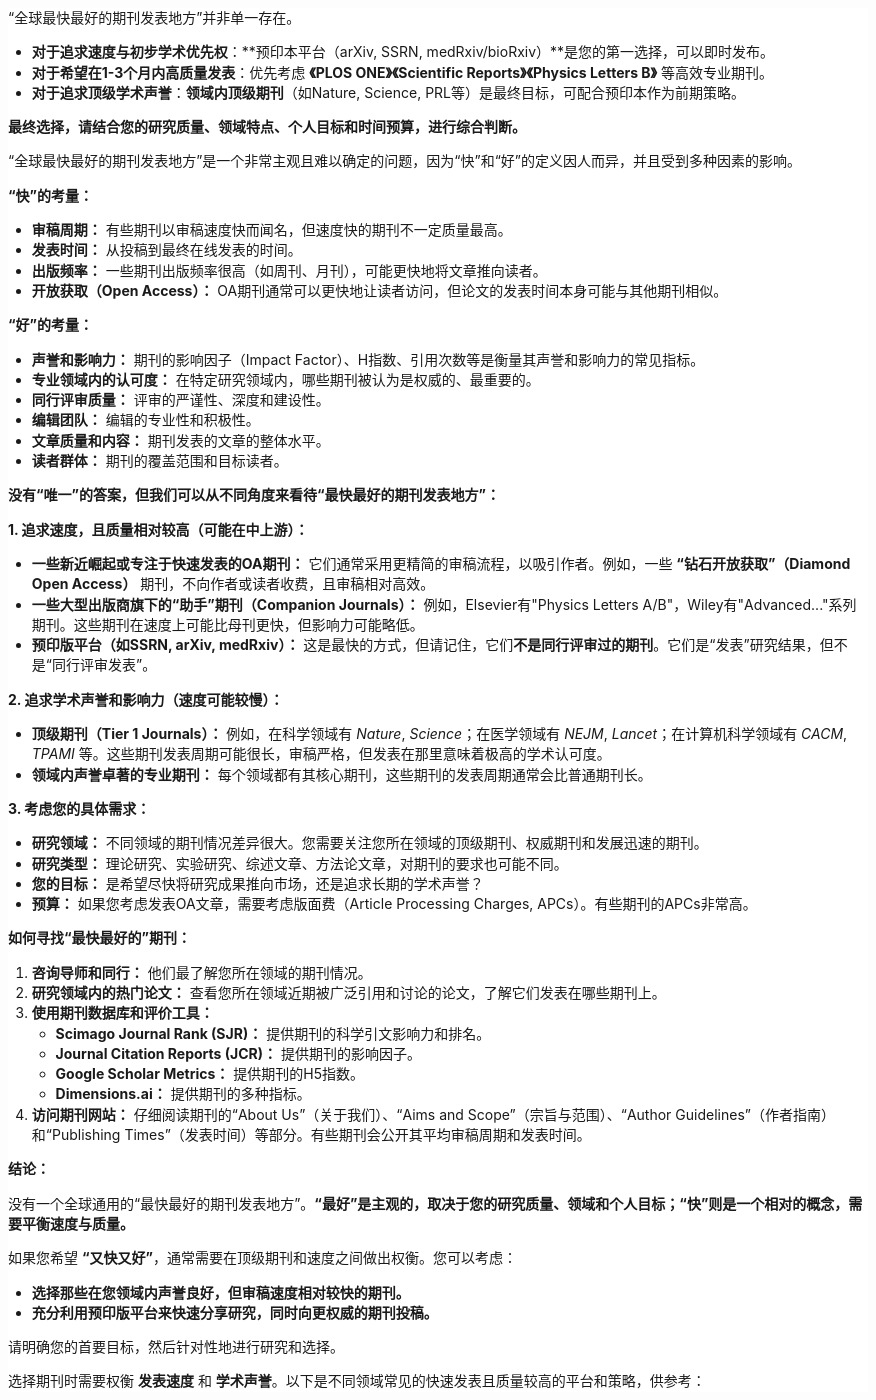 “全球最快最好的期刊发表地方”并非单一存在。

*   **对于追求速度与初步学术优先权**：**预印本平台（arXiv, SSRN, medRxiv/bioRxiv）**是您的第一选择，可以即时发布。
*   **对于希望在1-3个月内高质量发表**：优先考虑 **《PLOS ONE》《Scientific Reports》《Physics Letters B》** 等高效专业期刊。
*   **对于追求顶级学术声誉**：**领域内顶级期刊**（如Nature, Science, PRL等）是最终目标，可配合预印本作为前期策略。

**最终选择，请结合您的研究质量、领域特点、个人目标和时间预算，进行综合判断。**

“全球最快最好的期刊发表地方”是一个非常主观且难以确定的问题，因为“快”和“好”的定义因人而异，并且受到多种因素的影响。

**“快”的考量：**

*   **审稿周期：** 有些期刊以审稿速度快而闻名，但速度快的期刊不一定质量最高。
*   **发表时间：** 从投稿到最终在线发表的时间。
*   **出版频率：** 一些期刊出版频率很高（如周刊、月刊），可能更快地将文章推向读者。
*   **开放获取（Open Access）：** OA期刊通常可以更快地让读者访问，但论文的发表时间本身可能与其他期刊相似。

**“好”的考量：**

*   **声誉和影响力：** 期刊的影响因子（Impact Factor）、H指数、引用次数等是衡量其声誉和影响力的常见指标。
*   **专业领域内的认可度：** 在特定研究领域内，哪些期刊被认为是权威的、最重要的。
*   **同行评审质量：** 评审的严谨性、深度和建设性。
*   **编辑团队：** 编辑的专业性和积极性。
*   **文章质量和内容：** 期刊发表的文章的整体水平。
*   **读者群体：** 期刊的覆盖范围和目标读者。

**没有“唯一”的答案，但我们可以从不同角度来看待“最快最好的期刊发表地方”：**

**1. 追求速度，且质量相对较高（可能在中上游）：**

*   **一些新近崛起或专注于快速发表的OA期刊：** 它们通常采用更精简的审稿流程，以吸引作者。例如，一些 **“钻石开放获取”（Diamond Open Access）** 期刊，不向作者或读者收费，且审稿相对高效。
*   **一些大型出版商旗下的“助手”期刊（Companion Journals）：** 例如，Elsevier有"Physics Letters A/B"，Wiley有"Advanced..."系列期刊。这些期刊在速度上可能比母刊更快，但影响力可能略低。
*   **预印版平台（如SSRN, arXiv, medRxiv）：** 这是最快的方式，但请记住，它们**不是同行评审过的期刊**。它们是“发表”研究结果，但不是“同行评审发表”。

**2. 追求学术声誉和影响力（速度可能较慢）：**

*   **顶级期刊（Tier 1 Journals）：** 例如，在科学领域有 *Nature*, *Science*；在医学领域有 *NEJM*, *Lancet*；在计算机科学领域有 *CACM*, *TPAMI* 等。这些期刊发表周期可能很长，审稿严格，但发表在那里意味着极高的学术认可度。
*   **领域内声誉卓著的专业期刊：** 每个领域都有其核心期刊，这些期刊的发表周期通常会比普通期刊长。

**3. 考虑您的具体需求：**

*   **研究领域：** 不同领域的期刊情况差异很大。您需要关注您所在领域的顶级期刊、权威期刊和发展迅速的期刊。
*   **研究类型：** 理论研究、实验研究、综述文章、方法论文章，对期刊的要求也可能不同。
*   **您的目标：** 是希望尽快将研究成果推向市场，还是追求长期的学术声誉？
*   **预算：** 如果您考虑发表OA文章，需要考虑版面费（Article Processing Charges, APCs）。有些期刊的APCs非常高。

**如何寻找“最快最好的”期刊：**

1.  **咨询导师和同行：** 他们最了解您所在领域的期刊情况。
2.  **研究领域内的热门论文：** 查看您所在领域近期被广泛引用和讨论的论文，了解它们发表在哪些期刊上。
3.  **使用期刊数据库和评价工具：**
    *   **Scimago Journal Rank (SJR)：** 提供期刊的科学引文影响力和排名。
    *   **Journal Citation Reports (JCR)：** 提供期刊的影响因子。
    *   **Google Scholar Metrics：** 提供期刊的H5指数。
    *   **Dimensions.ai：** 提供期刊的多种指标。
4.  **访问期刊网站：** 仔细阅读期刊的“About Us”（关于我们）、“Aims and Scope”（宗旨与范围）、“Author Guidelines”（作者指南）和“Publishing Times”（发表时间）等部分。有些期刊会公开其平均审稿周期和发表时间。

**结论：**

没有一个全球通用的“最快最好的期刊发表地方”。**“最好”是主观的，取决于您的研究质量、领域和个人目标；“快”则是一个相对的概念，需要平衡速度与质量。**

如果您希望 **“又快又好”**，通常需要在顶级期刊和速度之间做出权衡。您可以考虑：

*   **选择那些在您领域内声誉良好，但审稿速度相对较快的期刊。**
*   **充分利用预印版平台来快速分享研究，同时向更权威的期刊投稿。**

请明确您的首要目标，然后针对性地进行研究和选择。

选择期刊时需要权衡 **发表速度** 和 **学术声誉**。以下是不同领域常见的快速发表且质量较高的平台和策略，供参考：

